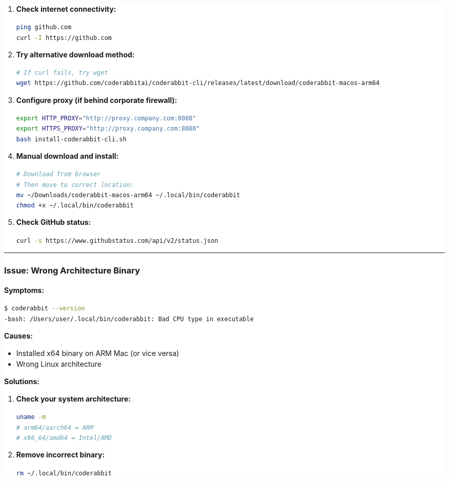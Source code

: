 1. **Check internet connectivity:**
   ```bash
   ping github.com
   curl -I https://github.com
   ```

2. **Try alternative download method:**
   ```bash
   # If curl fails, try wget
   wget https://github.com/coderabbitai/coderabbit-cli/releases/latest/download/coderabbit-macos-arm64
   ```

3. **Configure proxy (if behind corporate firewall):**
   ```bash
   export HTTP_PROXY="http://proxy.company.com:8080"
   export HTTPS_PROXY="http://proxy.company.com:8080"
   bash install-coderabbit-cli.sh
   ```

4. **Manual download and install:**
   ```bash
   # Download from browser
   # Then move to correct location:
   mv ~/Downloads/coderabbit-macos-arm64 ~/.local/bin/coderabbit
   chmod +x ~/.local/bin/coderabbit
   ```

5. **Check GitHub status:**
   ```bash
   curl -s https://www.githubstatus.com/api/v2/status.json
   ```

---

### Issue: Wrong Architecture Binary

**Symptoms:**
```bash
$ coderabbit --version
-bash: /Users/user/.local/bin/coderabbit: Bad CPU type in executable
```

**Causes:**
- Installed x64 binary on ARM Mac (or vice versa)
- Wrong Linux architecture

**Solutions:**

1. **Check your system architecture:**
   ```bash
   uname -m
   # arm64/aarch64 = ARM
   # x86_64/amd64 = Intel/AMD
   ```

2. **Remove incorrect binary:**
   ```bash
   rm ~/.local/bin/coderabbit
   ```
